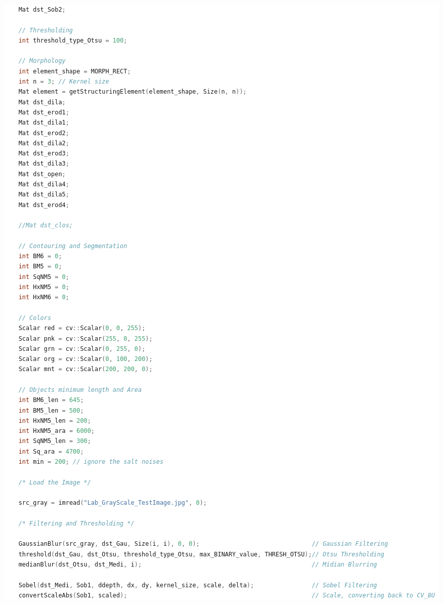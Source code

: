 ```cpp
	Mat dst_Sob2;

	// Thresholding
	int threshold_type_Otsu = 100; 

	// Morphology
	int element_shape = MORPH_RECT;		
	int n = 3; // Kernel size
	Mat element = getStructuringElement(element_shape, Size(n, n));
	Mat dst_dila;
	Mat dst_erod1;
	Mat dst_dila1;
	Mat dst_erod2;
	Mat dst_dila2;
	Mat dst_erod3;
	Mat dst_dila3;
	Mat dst_open;
	Mat dst_dila4;
	Mat dst_dila5;
	Mat dst_erod4;

	//Mat dst_clos;

	// Contouring and Segmentation
	int BM6 = 0;
	int BM5 = 0;
	int SqNM5 = 0;
	int HxNM5 = 0;
	int HxNM6 = 0;

	// Colors
	Scalar red = cv::Scalar(0, 0, 255);
	Scalar pnk = cv::Scalar(255, 0, 255);
	Scalar grn = cv::Scalar(0, 255, 0);
	Scalar org = cv::Scalar(0, 100, 200);
	Scalar mnt = cv::Scalar(200, 200, 0);

	// Objects minimum length and Area
	int BM6_len = 645;
	int BM5_len = 500;
	int HxNM5_len = 200;
	int HxNM5_ara = 6000;
	int SqNM5_len = 300;
	int Sq_ara = 4700;
	int min = 200; // ignore the salt noises   

	/* Load the Image */

	src_gray = imread("Lab_GrayScale_TestImage.jpg", 0);

	/* Filtering and Thresholding */
	
	GaussianBlur(src_gray, dst_Gau, Size(i, i), 0, 0);								 // Gaussian Filtering
    threshold(dst_Gau, dst_Otsu, threshold_type_Otsu, max_BINARY_value, THRESH_OTSU);// Otsu Thresholding
	medianBlur(dst_Otsu, dst_Medi, i);											     // Midian Blurring
	
	Sobel(dst_Medi, Sob1, ddepth, dx, dy, kernel_size, scale, delta);				 // Sobel Filtering
	convertScaleAbs(Sob1, scaled);													 // Scale, converting back to CV_8U
```